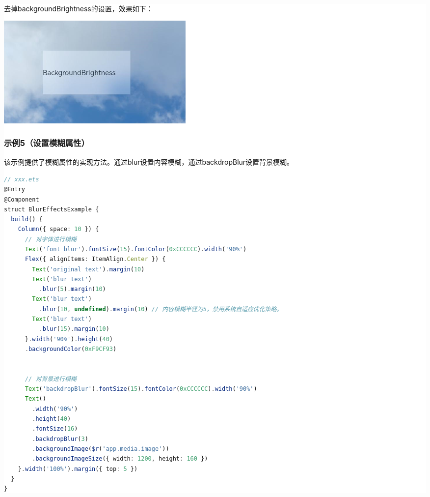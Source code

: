 去掉backgroundBrightness的设置，效果如下：

![zh-cn_image_background_brightness3](figures/zh-cn_image_background_brightness3.png)

### 示例5（设置模糊属性）

该示例提供了模糊属性的实现方法。通过blur设置内容模糊，通过backdropBlur设置背景模糊。

```ts
// xxx.ets
@Entry
@Component
struct BlurEffectsExample {
  build() {
    Column({ space: 10 }) {
      // 对字体进行模糊
      Text('font blur').fontSize(15).fontColor(0xCCCCCC).width('90%')
      Flex({ alignItems: ItemAlign.Center }) {
        Text('original text').margin(10)
        Text('blur text')
          .blur(5).margin(10)
        Text('blur text')
          .blur(10, undefined).margin(10) // 内容模糊半径为5，禁用系统自适应优化策略。
        Text('blur text')
          .blur(15).margin(10)
      }.width('90%').height(40)
      .backgroundColor(0xF9CF93)


      // 对背景进行模糊
      Text('backdropBlur').fontSize(15).fontColor(0xCCCCCC).width('90%')
      Text()
        .width('90%')
        .height(40)
        .fontSize(16)
        .backdropBlur(3)
        .backgroundImage($r('app.media.image'))
        .backgroundImageSize({ width: 1200, height: 160 })
    }.width('100%').margin({ top: 5 })
  }
}
```

